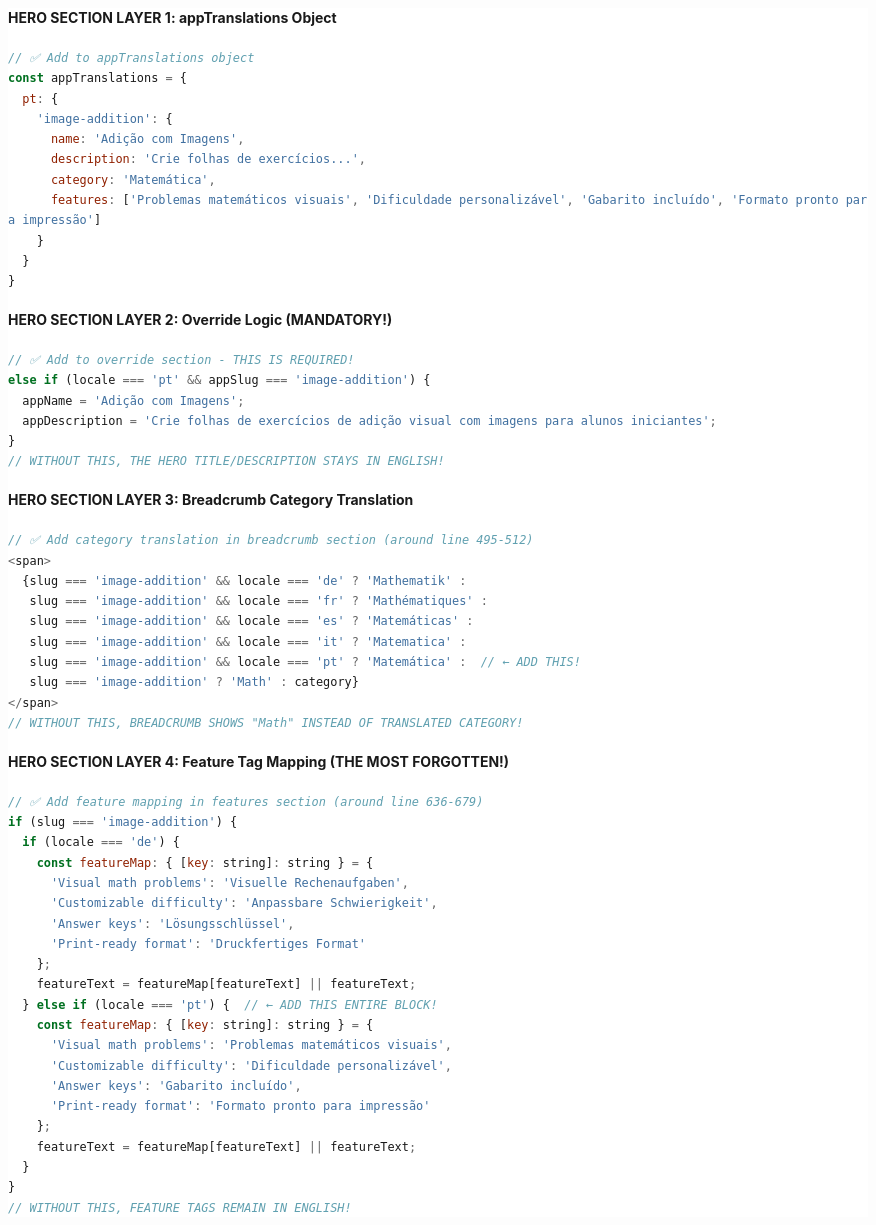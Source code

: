 #### HERO SECTION LAYER 1: appTranslations Object
```javascript
// ✅ Add to appTranslations object
const appTranslations = {
  pt: {
    'image-addition': {
      name: 'Adição com Imagens',
      description: 'Crie folhas de exercícios...',
      category: 'Matemática',
      features: ['Problemas matemáticos visuais', 'Dificuldade personalizável', 'Gabarito incluído', 'Formato pronto para impressão']
    }
  }
}
```

#### HERO SECTION LAYER 2: Override Logic (MANDATORY!)
```javascript
// ✅ Add to override section - THIS IS REQUIRED!
else if (locale === 'pt' && appSlug === 'image-addition') {
  appName = 'Adição com Imagens';
  appDescription = 'Crie folhas de exercícios de adição visual com imagens para alunos iniciantes';
}
// WITHOUT THIS, THE HERO TITLE/DESCRIPTION STAYS IN ENGLISH!
```

#### HERO SECTION LAYER 3: Breadcrumb Category Translation
```javascript
// ✅ Add category translation in breadcrumb section (around line 495-512)
<span>
  {slug === 'image-addition' && locale === 'de' ? 'Mathematik' :
   slug === 'image-addition' && locale === 'fr' ? 'Mathématiques' :
   slug === 'image-addition' && locale === 'es' ? 'Matemáticas' :
   slug === 'image-addition' && locale === 'it' ? 'Matematica' :
   slug === 'image-addition' && locale === 'pt' ? 'Matemática' :  // ← ADD THIS!
   slug === 'image-addition' ? 'Math' : category}
</span>
// WITHOUT THIS, BREADCRUMB SHOWS "Math" INSTEAD OF TRANSLATED CATEGORY!
```

#### HERO SECTION LAYER 4: Feature Tag Mapping (THE MOST FORGOTTEN!)
```javascript
// ✅ Add feature mapping in features section (around line 636-679)
if (slug === 'image-addition') {
  if (locale === 'de') {
    const featureMap: { [key: string]: string } = {
      'Visual math problems': 'Visuelle Rechenaufgaben',
      'Customizable difficulty': 'Anpassbare Schwierigkeit',
      'Answer keys': 'Lösungsschlüssel',
      'Print-ready format': 'Druckfertiges Format'
    };
    featureText = featureMap[featureText] || featureText;
  } else if (locale === 'pt') {  // ← ADD THIS ENTIRE BLOCK!
    const featureMap: { [key: string]: string } = {
      'Visual math problems': 'Problemas matemáticos visuais',
      'Customizable difficulty': 'Dificuldade personalizável',
      'Answer keys': 'Gabarito incluído',
      'Print-ready format': 'Formato pronto para impressão'
    };
    featureText = featureMap[featureText] || featureText;
  }
}
// WITHOUT THIS, FEATURE TAGS REMAIN IN ENGLISH!
```